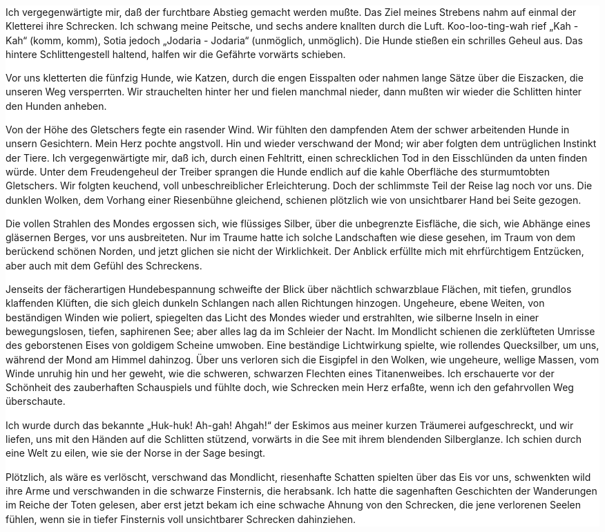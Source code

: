Ich vergegenwärtigte mir, daß der furchtbare Abstieg gemacht werden mußte. Das
Ziel meines Strebens nahm auf einmal der Kletterei ihre Schrecken. Ich schwang
meine Peitsche, und sechs andere knallten durch die Luft. Koo-loo-ting-wah rief
„Kah - Kah“ (komm, komm), Sotia jedoch „Jodaria - Jodaria“ (unmöglich,
unmöglich). Die Hunde stießen ein schrilles Geheul aus. Das hintere
Schlittengestell haltend, halfen wir die Gefährte vorwärts schieben.

Vor uns kletterten die fünfzig Hunde, wie Katzen, durch die engen Eisspalten
oder nahmen lange Sätze über die Eiszacken, die unseren Weg versperrten. Wir
strauchelten hinter her und fielen manchmal nieder, dann mußten wir wieder die
Schlitten hinter den Hunden anheben.

Von der Höhe des Gletschers fegte ein rasender Wind. Wir fühlten den dampfenden
Atem der schwer arbeitenden Hunde in unsern Gesichtern. Mein Herz pochte
angstvoll. Hin und wieder verschwand der Mond; wir aber folgten dem untrüglichen
Instinkt der Tiere. Ich vergegenwärtigte mir, daß ich, durch einen Fehltritt,
einen schrecklichen Tod in den Eisschlünden da unten finden würde. Unter dem
Freudengeheul der Treiber sprangen die Hunde endlich auf die kahle Oberfläche
des sturmumtobten Gletschers. Wir folgten keuchend, voll unbeschreiblicher
Erleichterung. Doch der schlimmste Teil der Reise lag noch vor uns. Die dunklen
Wolken, dem Vorhang einer Riesenbühne gleichend, schienen plötzlich wie von
unsichtbarer Hand bei Seite gezogen.

Die vollen Strahlen des Mondes ergossen sich, wie flüssiges Silber, über die
unbegrenzte Eisfläche, die sich, wie Abhänge eines gläsernen Berges, vor uns
ausbreiteten. Nur im Traume hatte ich solche Landschaften wie diese gesehen, im
Traum von dem berückend schönen Norden, und jetzt glichen sie nicht der
Wirklichkeit. Der Anblick erfüllte mich mit ehrfürchtigem Entzücken, aber auch
mit dem Gefühl des Schreckens.

Jenseits der fächerartigen Hundebespannung schweifte der Blick über nächtlich
schwarzblaue Flächen, mit tiefen, grundlos klaffenden Klüften, die sich gleich
dunkeln Schlangen nach allen Richtungen hinzogen. Ungeheure, ebene Weiten, von
beständigen Winden wie poliert, spiegelten das Licht des Mondes wieder und
erstrahlten, wie silberne Inseln in einer bewegungslosen, tiefen, saphirenen
See; aber alles lag da im Schleier der Nacht. Im Mondlicht schienen die
zerklüfteten Umrisse des geborstenen Eises von goldigem Scheine umwoben. Eine
beständige Lichtwirkung spielte, wie rollendes Quecksilber, um uns, während der
Mond am Himmel dahinzog. Über uns verloren sich die Eisgipfel in den Wolken, wie
ungeheure, wellige Massen, vom Winde unruhig hin und her geweht, wie die
schweren, schwarzen Flechten eines Titanenweibes. Ich erschauerte vor der
Schönheit des zauberhaften Schauspiels und fühlte doch, wie Schrecken mein Herz
erfaßte, wenn ich den gefahrvollen Weg überschaute.

Ich wurde durch das bekannte „Huk-huk! Ah-gah! Ahgah!“ der Eskimos aus meiner
kurzen Träumerei aufgeschreckt, und wir liefen, uns mit den Händen auf die
Schlitten stützend, vorwärts in die See mit ihrem blendenden Silberglanze. Ich
schien durch eine Welt zu eilen, wie sie der Norse in der Sage besingt.

Plötzlich, als wäre es verlöscht, verschwand das Mondlicht, riesenhafte Schatten
spielten über das Eis vor uns, schwenkten wild ihre Arme und verschwanden in die
schwarze Finsternis, die herabsank. Ich hatte die sagenhaften Geschichten der
Wanderungen im Reiche der Toten gelesen, aber erst jetzt bekam ich eine schwache
Ahnung von den Schrecken, die jene verlorenen Seelen fühlen, wenn sie in tiefer
Finsternis voll unsichtbarer Schrecken dahinziehen.
